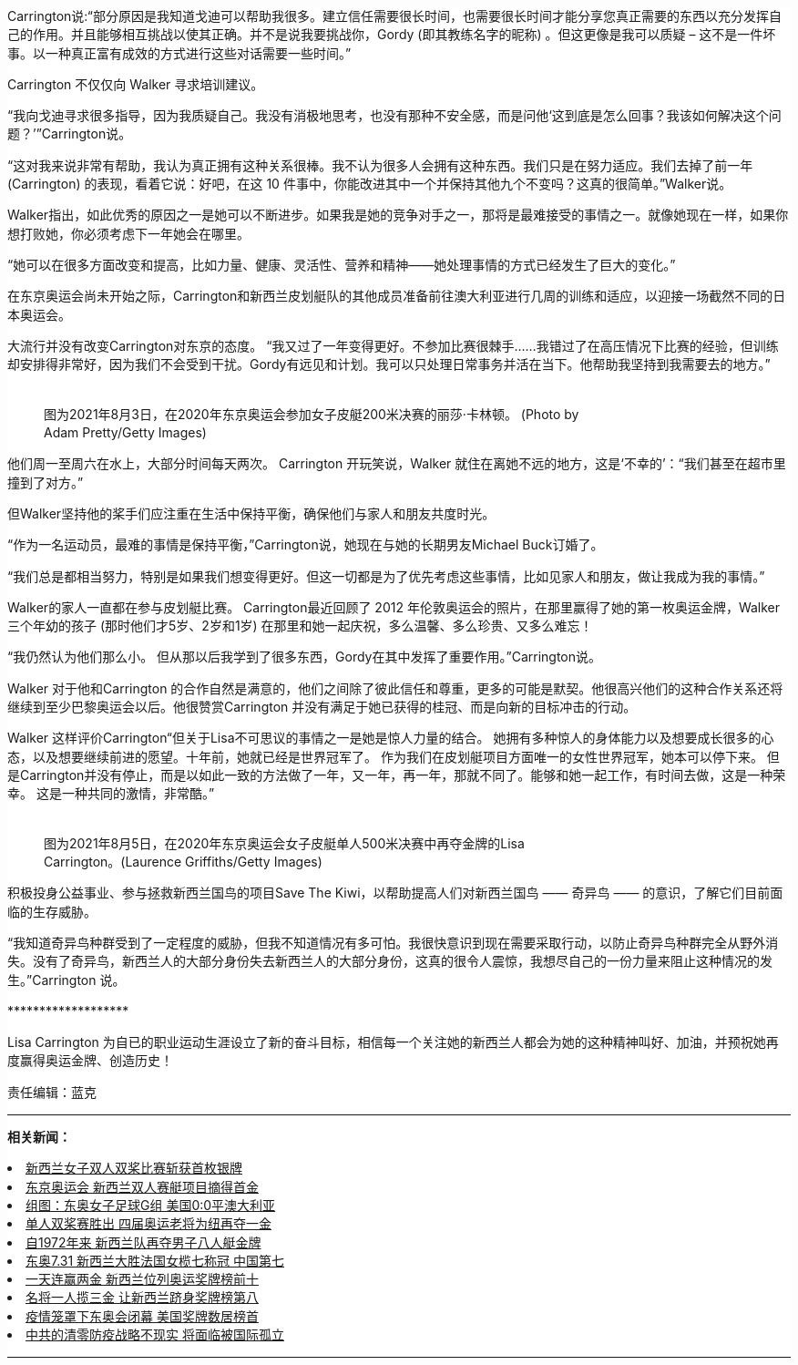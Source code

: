 <p>Carrington说:“部分原因是我知道戈迪可以帮助我很多。建立信任需要很长时间，也需要很长时间才能分享您真正需要的东西以充分发挥自己的作用。并且能够相互挑战以使其正确。并不是说我要挑战你，Gordy (即其教练名字的昵称) 。但这更像是我可以质疑 &#8211; 这不是一件坏事。以一种真正富有成效的方式进行这些对话需要一些时间。”</p>
<p>Carrington 不仅仅向 Walker 寻求培训建议。</p>
<p>“我向戈迪寻求很多指导，因为我质疑自己。我没有消极地思考，也没有那种不安全感，而是问他‘这到底是怎么回事？我该如何解决这个问题？’”Carrington说。</p>
<p>“这对我来说非常有帮助，我认为真正拥有这种关系很棒。我不认为很多人会拥有这种东西。我们只是在努力适应。我们去掉了前一年 (Carrington) 的表现，看着它说：好吧，在这 10 件事中，你能改进其中一个并保持其他九个不变吗？这真的很简单。”Walker说。</p>
<p>Walker指出，如此优秀的原因之一是她可以不断进步。如果我是她的竞争对手之一，那将是最难接受的事情之一。就像她现在一样，如果你想打败她，你必须考虑下一年她会在哪里。</p>
<p>“她可以在很多方面改变和提高，比如力量、健康、灵活性、营养和精神——她处理事情的方式已经发生了巨大的变化。”</p>
<p>在东京奥运会尚未开始之际，Carrington和新西兰皮划艇队的其他成员准备前往澳大利亚进行几周的训练和适应，以迎接一场截然不同的日本奥运会。</p>
<p>大流行并没有改变Carrington对东京的态度。 “我又过了一年变得更好。不参加比赛很棘手……我错过了在高压情况下比赛的经验，但训练却安排得非常好，因为我们不会受到干扰。Gordy有远见和计划。我可以只处理日常事务并活在当下。他帮助我坚持到我需要去的地方。”</p>
<figure id="attachment_13318494" aria-describedby="caption-attachment-13318494" style="width: 600px" class="wp-caption aligncenter"><a target="_blank" href="https://i.epochtimes.com/assets/uploads/2021/10/id13318494-GettyImages-1332075044-e1634770899644.jpg"><img class="size-large wp-image-13318494" src="https://i.epochtimes.com/assets/uploads/2021/10/id13318494-GettyImages-1332075044-600x400.jpg" alt="" width="600" b="400" /></a><figcaption id="caption-attachment-13318494" class="wp-caption-text">图为2021年8月3日，在2020年东京奥运会参加女子皮艇200米决赛的丽莎·卡林顿。 (Photo by Adam Pretty/Getty Images)</figcaption></figure>
<p>他们周一至周六在水上，大部分时间每天两次。 Carrington 开玩笑说，Walker 就住在离她不远的地方，这是‘不幸的’：“我们甚至在超市里撞到了对方。”</p>
<p>但Walker坚持他的桨手们应注重在生活中保持平衡，确保他们与家人和朋友共度时光。</p>
<p>“作为一名运动员，最难的事情是保持平衡，”Carrington说，她现在与她的长期男友Michael Buck订婚了。</p>
<p>“我们总是都相当努力，特别是如果我们想变得更好。但这一切都是为了优先考虑这些事情，比如见家人和朋友，做让我成为我的事情。”</p>
<p>Walker的家人一直都在参与皮划艇比赛。 Carrington最近回顾了 2012 年伦敦奥运会的照片，在那里赢得了她的第一枚奥运金牌，Walker三个年幼的孩子 (那时他们才5岁、2岁和1岁) 在那里和她一起庆祝，多么温馨、多么珍贵、又多么难忘！</p>
<p>“我仍然认为他们那么小。 但从那以后我学到了很多东西，Gordy在其中发挥了重要作用。”Carrington说。</p>
<p>Walker 对于他和Carrington 的合作自然是满意的，他们之间除了彼此信任和尊重，更多的可能是默契。他很高兴他们的这种合作关系还将继续到至少巴黎奥运会以后。他很赞赏Carrington 并没有满足于她已获得的桂冠、而是向新的目标冲击的行动。</p>
<p>Walker 这样评价Carrington“但关于Lisa不可思议的事情之一是她是惊人力量的结合。 她拥有多种惊人的身体能力以及想要成长很多的心态，以及想要继续前进的愿望。十年前，她就已经是世界冠军了。 作为我们在皮划艇项目方面唯一的女性世界冠军，她本可以停下来。 但是Carrington并没有停止，而是以如此一致的方法做了一年，又一年，再一年，那就不同了。能够和她一起工作，有时间去做，这是一种荣幸。 这是一种共同的激情，非常酷。”</p>
<figure id="attachment_13318497" aria-describedby="caption-attachment-13318497" style="width: 600px" class="wp-caption aligncenter"><a target="_blank" href="https://i.epochtimes.com/assets/uploads/2021/10/id13318497-GettyImages-1332423899-e1634771044407.jpg"><img class="size-large wp-image-13318497" src="https://i.epochtimes.com/assets/uploads/2021/10/id13318497-GettyImages-1332423899-600x400.jpg" alt="" width="600" b="400" /></a><figcaption id="caption-attachment-13318497" class="wp-caption-text">图为2021年8月5日，在2020年东京奥运会女子皮艇单人500米决赛中再夺金牌的Lisa Carrington。(Laurence Griffiths/Getty Images)</figcaption></figure>
<p>积极投身公益事业、参与拯救新西兰国鸟的项目Save The Kiwi，以帮助提高人们对新西兰国鸟 &#8212;&#8212; 奇异鸟 &#8212;&#8212; 的意识，了解它们目前面临的生存威胁。</p>
<p>“我知道奇异鸟种群受到了一定程度的威胁，但我不知道情况有多可怕。我很快意识到现在需要采取行动，以防止奇异鸟种群完全从野外消失。没有了奇异鸟，新西兰人的大部分身份失去新西兰人的大部分身份，这真的很令人震惊，我想尽自己的一份力量来阻止这种情况的发生。”Carrington 说。</p>
<p>*******************</p>
<p>Lisa Carrington 为自已的职业运动生涯设立了新的奋斗目标，相信每一个关注她的新西兰人都会为她的这种精神叫好、加油，并预祝她再度赢得奥运金牌、创造历史！</p>
<p>责任编辑：蓝克</p>

<hr>


<strong>相关新闻：</strong>
<li><a href="https://github.com/fpdfyv3522/djy/blob/master/gb/21/7/29/n13125519.md#1">新西兰女子双人双桨比赛斩获首枚银牌</a></li>
<li><a href="https://github.com/fpdfyv3522/djy/blob/master/gb/21/7/29/n13125566.md#1">东京奥运会 新西兰双人赛艇项目摘得首金</a></li>
<li><a href="https://github.com/fpdfyv3522/djy/blob/master/gb/21/7/30/n13127583.md#1">组图：东奥女子足球G组 美国0:0平澳大利亚</a></li>
<li><a href="https://github.com/fpdfyv3522/djy/blob/master/gb/21/7/30/n13128144.md#1">单人双桨赛胜出 四届奥运老将为纽再夺一金</a></li>
<li><a href="https://github.com/fpdfyv3522/djy/blob/master/gb/21/7/30/n13128205.md#1">自1972年来 新西兰队再夺男子八人艇金牌</a></li>
<li><a href="https://github.com/fpdfyv3522/djy/blob/master/gb/21/7/31/n13129390.md#1">东奥7.31 新西兰大胜法国女榄七称冠 中国第七</a></li>
<li><a href="https://github.com/fpdfyv3522/djy/blob/master/gb/21/8/4/n13137570.md#1">一天连赢两金 新西兰位列奥运奖牌榜前十</a></li>
<li><a href="https://github.com/fpdfyv3522/djy/blob/master/gb/21/8/6/n13142350.md#1">名将一人揽三金 让新西兰跻身奖牌榜第八</a></li>
<li><a href="https://github.com/fpdfyv3522/djy/blob/master/gb/21/8/8/n13147876.md#1">疫情笼罩下东奥会闭幕 美国奖牌数居榜首</a></li>
<li><a href="https://github.com/fpdfyv3522/djy/blob/master/gb/21/8/9/n13150496.md#1">中共的清零防疫战略不现实 将面临被国际孤立</a></li>
<hr>
